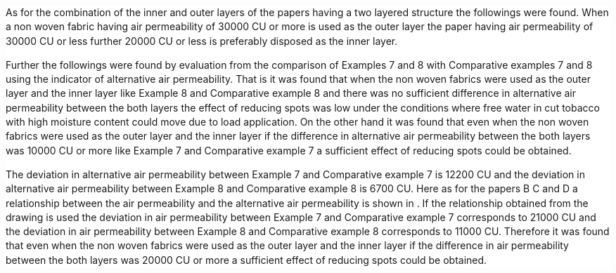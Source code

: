 As for the combination of the inner and outer layers of the papers having a two layered structure the followings were found. When a non woven fabric having air permeability of 30000 CU or more is used as the outer layer the paper having air permeability of 30000 CU or less further 20000 CU or less is preferably disposed as the inner layer.

Further the followings were found by evaluation from the comparison of Examples 7 and 8 with Comparative examples 7 and 8 using the indicator of alternative air permeability. That is it was found that when the non woven fabrics were used as the outer layer and the inner layer like Example 8 and Comparative example 8 and there was no sufficient difference in alternative air permeability between the both layers the effect of reducing spots was low under the conditions where free water in cut tobacco with high moisture content could move due to load application. On the other hand it was found that even when the non woven fabrics were used as the outer layer and the inner layer if the difference in alternative air permeability between the both layers was 10000 CU or more like Example 7 and Comparative example 7 a sufficient effect of reducing spots could be obtained.

The deviation in alternative air permeability between Example 7 and Comparative example 7 is 12200 CU and the deviation in alternative air permeability between Example 8 and Comparative example 8 is 6700 CU. Here as for the papers B C and D a relationship between the air permeability and the alternative air permeability is shown in . If the relationship obtained from the drawing is used the deviation in air permeability between Example 7 and Comparative example 7 corresponds to 21000 CU and the deviation in air permeability between Example 8 and Comparative example 8 corresponds to 11000 CU. Therefore it was found that even when the non woven fabrics were used as the outer layer and the inner layer if the difference in air permeability between the both layers was 20000 CU or more a sufficient effect of reducing spots could be obtained.

